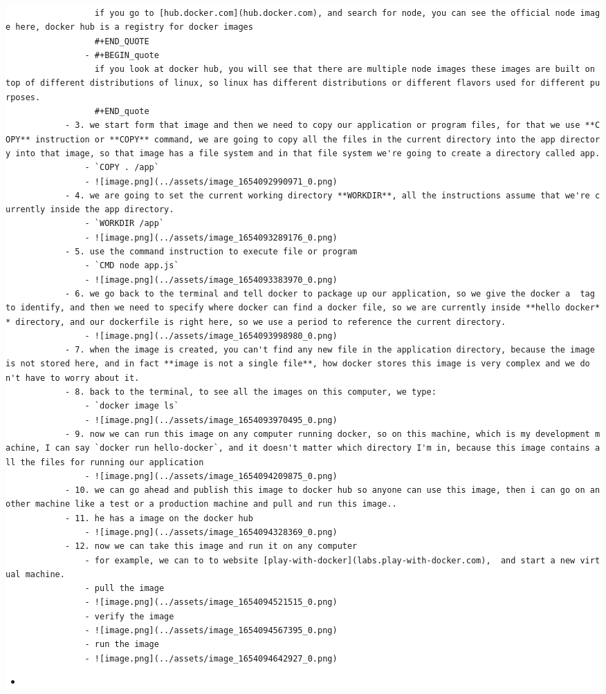 					  if you go to [hub.docker.com](hub.docker.com), and search for node, you can see the official node image here, docker hub is a registry for docker images
					  #+END_QUOTE
					- #+BEGIN_quote
					  if you look at docker hub, you will see that there are multiple node images these images are built on top of different distributions of linux, so linux has different distributions or different flavors used for different purposes.
					  #+END_quote
				- 3. we start form that image and then we need to copy our application or program files, for that we use **COPY** instruction or **COPY** command, we are going to copy all the files in the current directory into the app directory into that image, so that image has a file system and in that file system we're going to create a directory called app.
					- `COPY . /app`
					- ![image.png](../assets/image_1654092990971_0.png)
				- 4. we are going to set the current working directory **WORKDIR**, all the instructions assume that we're currently inside the app directory.
					- `WORKDIR /app`
					- ![image.png](../assets/image_1654093289176_0.png)
				- 5. use the command instruction to execute file or program
					- `CMD node app.js`
					- ![image.png](../assets/image_1654093383970_0.png)
				- 6. we go back to the terminal and tell docker to package up our application, so we give the docker a  tag to identify, and then we need to specify where docker can find a docker file, so we are currently inside **hello docker** directory, and our dockerfile is right here, so we use a period to reference the current directory.
					- ![image.png](../assets/image_1654093998980_0.png)
				- 7. when the image is created, you can't find any new file in the application directory, because the image is not stored here, and in fact **image is not a single file**, how docker stores this image is very complex and we don't have to worry about it.
				- 8. back to the terminal, to see all the images on this computer, we type:
					- `docker image ls`
					- ![image.png](../assets/image_1654093970495_0.png)
				- 9. now we can run this image on any computer running docker, so on this machine, which is my development machine, I can say `docker run hello-docker`, and it doesn't matter which directory I'm in, because this image contains all the files for running our application
					- ![image.png](../assets/image_1654094209875_0.png)
				- 10. we can go ahead and publish this image to docker hub so anyone can use this image, then i can go on another machine like a test or a production machine and pull and run this image..
				- 11. he has a image on the docker hub
					- ![image.png](../assets/image_1654094328369_0.png)
				- 12. now we can take this image and run it on any computer
					- for example, we can to to website [play-with-docker](labs.play-with-docker.com),  and start a new virtual machine.
					- pull the image
					- ![image.png](../assets/image_1654094521515_0.png)
					- verify the image
					- ![image.png](../assets/image_1654094567395_0.png)
					- run the image
					- ![image.png](../assets/image_1654094642927_0.png)
-